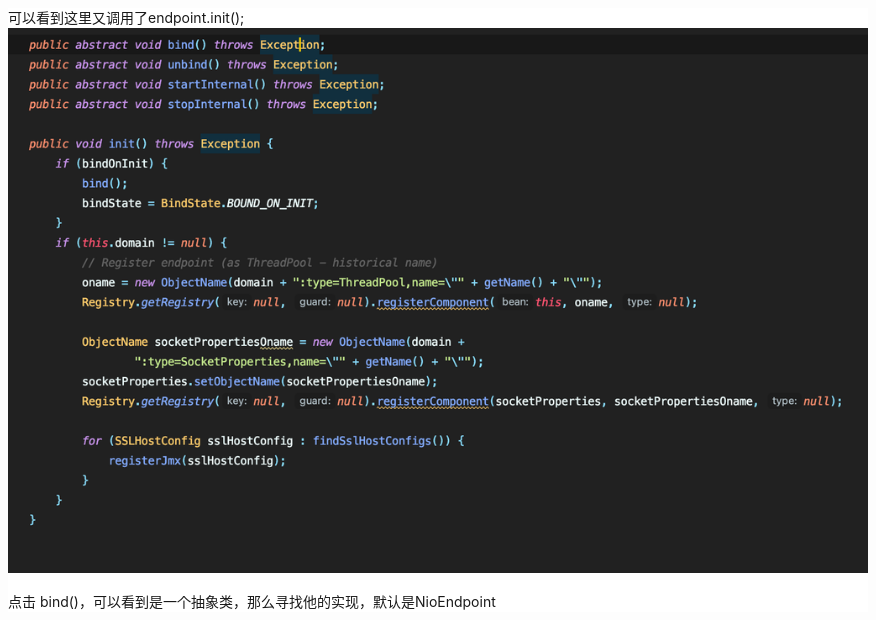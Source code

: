 可以看到这里又调用了endpoint.init();
![](Tomcat%E6%BA%90%E7%A0%81%E5%89%96%E6%9E%90/1BAFEE6C-A417-437C-B0D2-95A19455990D.png)

点击 bind()，可以看到是一个抽象类，那么寻找他的实现，默认是NioEndpoint